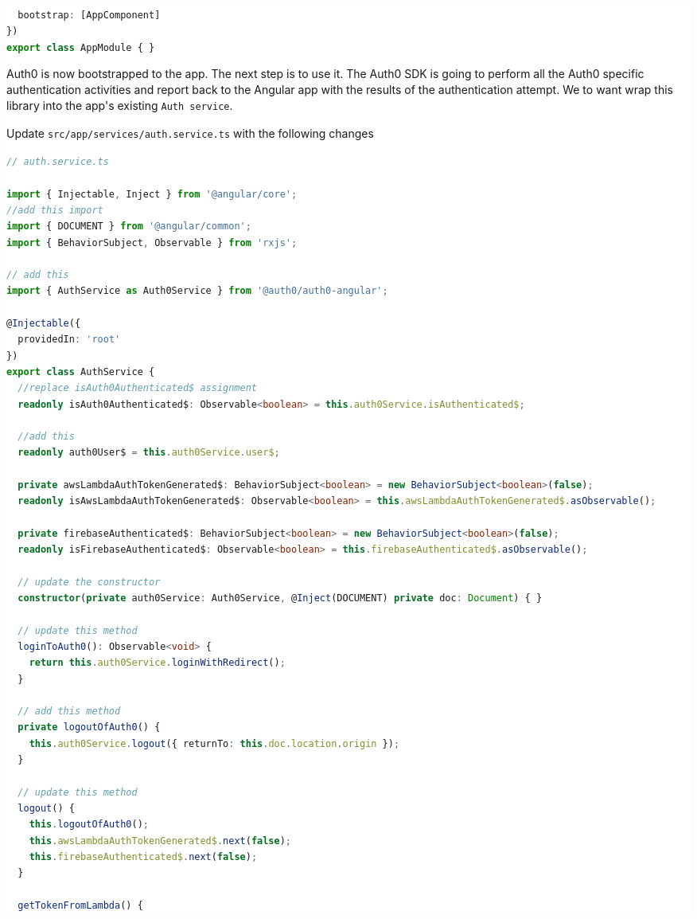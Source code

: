 ```ts
  bootstrap: [AppComponent]
})
export class AppModule { }

```

Auth0 is now bootstrapped to the app. The next step is to use it. The Auth0 SDK is going to perform all the Auth0 specific authentication activities and report back to the Angular app with the results of the authentication attempt. We to want wrap this library into the app's existing `Auth service`.

Update `src/app/services/auth.service.ts` with the following changes

```ts
// auth.service.ts

import { Injectable, Inject } from '@angular/core';
//add this import
import { DOCUMENT } from '@angular/common';
import { BehaviorSubject, Observable } from 'rxjs';

// add this
import { AuthService as Auth0Service } from '@auth0/auth0-angular';

@Injectable({
  providedIn: 'root'
})
export class AuthService {
  //replace isAuth0Authenticated$ assignment
  readonly isAuth0Authenticated$: Observable<boolean> = this.auth0Service.isAuthenticated$;

  //add this
  readonly auth0User$ = this.auth0Service.user$;

  private awsLambdaAuthTokenGenerated$: BehaviorSubject<boolean> = new BehaviorSubject<boolean>(false);
  readonly isAwsLambdaAuthTokenGenerated$: Observable<boolean> = this.awsLambdaAuthTokenGenerated$.asObservable();

  private firebaseAuthenticated$: BehaviorSubject<boolean> = new BehaviorSubject<boolean>(false);
  readonly isFirebaseAuthenticated$: Observable<boolean> = this.firebaseAuthenticated$.asObservable();

  // update the constructor
  constructor(private auth0Service: Auth0Service, @Inject(DOCUMENT) private doc: Document) { }

  // update this method
  loginToAuth0(): Observable<void> {
    return this.auth0Service.loginWithRedirect();
  }

  // add this method
  private logoutOfAuth0() {
    this.auth0Service.logout({ returnTo: this.doc.location.origin });
  }

  // update this method
  logout() {
    this.logoutOfAuth0();
    this.awsLambdaAuthTokenGenerated$.next(false);
    this.firebaseAuthenticated$.next(false);
  }

  getTokenFromLambda() {
```

[1]: https://auth0.com/blog/complete-guide-to-angular-user-authentication/ "The Complete Guide to Angular User Authentication with Auth0"
[2]: https://auth0.com/signup "Try the world’s #1 authentication-as-a-service platform for free!"
[3]: https://aws.amazon.com/premiumsupport/knowledge-center/create-and-activate-aws-account/ "How do I create and activate a new AWS account?"
[4]: https://docs.aws.amazon.com/AmazonCloudWatch/latest/monitoring/monitor_estimated_charges_with_cloudwatch.html "Creating a Billing Alarm to Monitor Your Estimated AWS Charges"
[5]: https://firebase.google.com/ "Firebase Login"
[6]: https://auth0.com/ "Auth0"
[7]: https://console.aws.amazon.com "AWS console"
[9]: https://docs.aws.amazon.com/systems-manager/latest/userguide/systems-manager-parameter-store.html "AWS Parameter Store Documentation"
[10]: https://www.youtube.com/watch?v=laLIsXg2OxM "Authentication & Authorization in Angular with Auth0"
[11]: https://res.cloudinary.com/dq8wrsecq/image/upload/v1625528941/ng-aws-fb-blog/angular-app-main-content_ylvctl.jpg "Angular starter app layout"
[12]: https://res.cloudinary.com/dq8wrsecq/image/upload/v1625528941/ng-aws-fb-blog/auth0-app-menu_wn7mgs.jpg "Auth0 application navigation menu"
[13]: https://res.cloudinary.com/dq8wrsecq/image/upload/v1625528940/ng-aws-fb-blog/auth0-create-application_aljsmf.jpg "Auth0 create application page"
[14]: https://res.cloudinary.com/dq8wrsecq/image/upload/v1625528940/ng-aws-fb-blog/auth0-create-app_wvsmtl.jpg "Auth0 application settings"
[15]: https://res.cloudinary.com/dq8wrsecq/image/upload/v1625528940/ng-aws-fb-blog/auth0-app-settings_n5qtgv.jpg "Auth0 app settings page. Basic information section"
[16]: https://res.cloudinary.com/dq8wrsecq/image/upload/v1625528940/ng-aws-fb-blog/auth0-login-screenshot_viuqkb.jpg "Auth0 Login Screen"
[17]: https://res.cloudinary.com/dq8wrsecq/image/upload/v1625528940/ng-aws-fb-blog/auth0-login-success_jnhcfz.jpg "Auth0 Successful login"